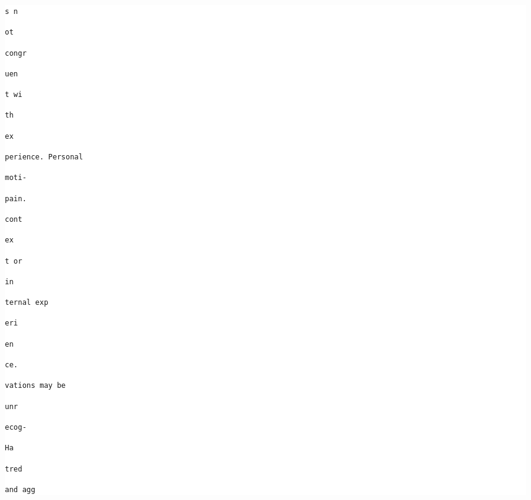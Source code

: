 ```
s n
```
```
ot
```
```
congr
```
```
uen
```
```
t wi
```
```
th
```
```
ex
```
```
perience. Personal
```
```
moti-
```
```
pain.
```
```
cont
```
```
ex
```
```
t or
```
```
in
```
```
ternal exp
```
```
eri
```
```
en
```
```
ce.
```
```
vations may be
```
```
unr
```
```
ecog-
```
```
Ha
```
```
tred
```
```
and agg
```
```
```